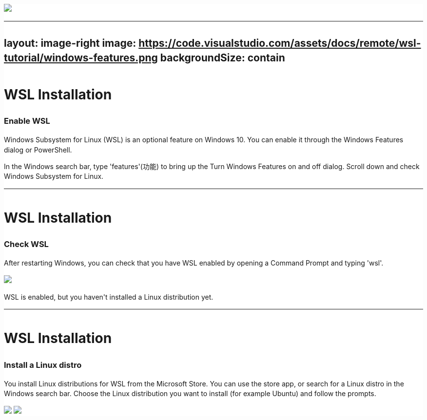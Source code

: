 ![](https://code.visualstudio.com/assets/docs/remote/wsl-tutorial/wsl-commands.png)

<div class="gradient-bg"></div>

<style>
  img[alt=remote-status-bar] { width: 200px; }
</style>

---
layout: image-right
image: https://code.visualstudio.com/assets/docs/remote/wsl-tutorial/windows-features.png
backgroundSize: contain
---

# WSL Installation

### **Enable WSL**
Windows Subsystem for Linux (WSL) is an optional feature on Windows 10. You can enable it through the Windows Features dialog or PowerShell.

In the Windows search bar, type 'features'(功能) to bring up the Turn Windows Features on and off dialog. Scroll down and check Windows Subsystem for Linux.

<div class="gradient-bg"></div>

---

# WSL Installation

### **Check WSL**
After restarting Windows, you can check that you have WSL enabled by opening a Command Prompt and typing 'wsl'.

![](https://code.visualstudio.com/assets/docs/remote/wsl-tutorial/wsl-check.png)

WSL is enabled, but you haven't installed a Linux distribution yet.

<div class="gradient-bg"></div>

---

# WSL Installation

### **Install a Linux distro**

You install Linux distributions for WSL from the Microsoft Store. You can use the store app, or search for a Linux distro in the Windows search bar. Choose the Linux distribution you want to install (for example Ubuntu) and follow the prompts.

<div class="flex gap-4">
<img src="https://code.visualstudio.com/assets/docs/remote/wsl-tutorial/install-ubuntu.png" />
<img src="https://code.visualstudio.com/assets/docs/remote/wsl-tutorial/linux-terminal.png" />
</div>
